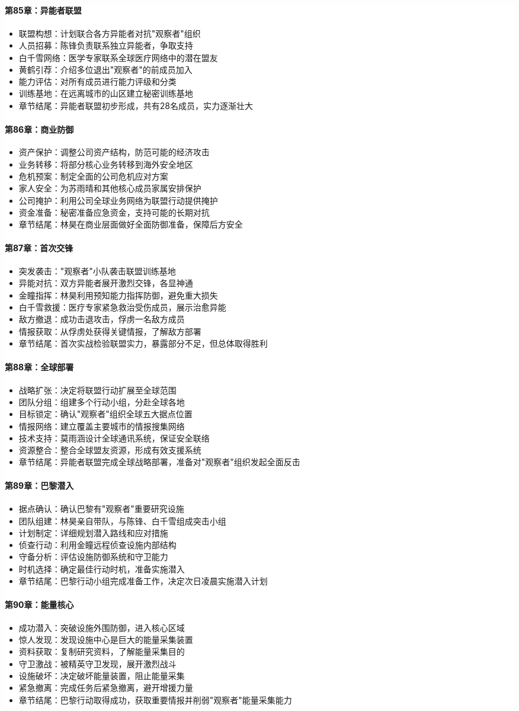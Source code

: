 #### 第85章：异能者联盟
- 联盟构想：计划联合各方异能者对抗"观察者"组织
- 人员招募：陈锋负责联系独立异能者，争取支持
- 白千雪网络：医学专家联系全球医疗网络中的潜在盟友
- 黄鹤引荐：介绍多位退出"观察者"的前成员加入
- 能力评估：对所有成员进行能力评级和分类
- 训练基地：在远离城市的山区建立秘密训练基地
- 章节结尾：异能者联盟初步形成，共有28名成员，实力逐渐壮大

#### 第86章：商业防御
- 资产保护：调整公司资产结构，防范可能的经济攻击
- 业务转移：将部分核心业务转移到海外安全地区
- 危机预案：制定全面的公司危机应对方案
- 家人安全：为苏雨晴和其他核心成员家属安排保护
- 公司掩护：利用公司全球业务网络为联盟行动提供掩护
- 资金准备：秘密准备应急资金，支持可能的长期对抗
- 章节结尾：林昊在商业层面做好全面防御准备，保障后方安全

#### 第87章：首次交锋
- 突发袭击："观察者"小队袭击联盟训练基地
- 异能对抗：双方异能者展开激烈交锋，各显神通
- 金瞳指挥：林昊利用预知能力指挥防御，避免重大损失
- 白千雪救援：医疗专家紧急救治受伤成员，展示治愈异能
- 敌方撤退：成功击退攻击，俘虏一名敌方成员
- 情报获取：从俘虏处获得关键情报，了解敌方部署
- 章节结尾：首次实战检验联盟实力，暴露部分不足，但总体取得胜利

#### 第88章：全球部署
- 战略扩张：决定将联盟行动扩展至全球范围
- 团队分组：组建多个行动小组，分赴全球各地
- 目标锁定：确认"观察者"组织全球五大据点位置
- 情报网络：建立覆盖主要城市的情报搜集网络
- 技术支持：莫雨涵设计全球通讯系统，保证安全联络
- 资源整合：整合全球盟友资源，形成有效支援系统
- 章节结尾：异能者联盟完成全球战略部署，准备对"观察者"组织发起全面反击

#### 第89章：巴黎潜入
- 据点确认：确认巴黎有"观察者"重要研究设施
- 团队组建：林昊亲自带队，与陈锋、白千雪组成突击小组
- 计划制定：详细规划潜入路线和应对措施
- 侦查行动：利用金瞳远程侦查设施内部结构
- 守备分析：评估设施防御系统和守卫能力
- 时机选择：确定最佳行动时机，准备实施潜入
- 章节结尾：巴黎行动小组完成准备工作，决定次日凌晨实施潜入计划

#### 第90章：能量核心
- 成功潜入：突破设施外围防御，进入核心区域
- 惊人发现：发现设施中心是巨大的能量采集装置
- 资料获取：复制研究资料，了解能量采集目的
- 守卫激战：被精英守卫发现，展开激烈战斗
- 设施破坏：决定破坏能量装置，阻止能量采集
- 紧急撤离：完成任务后紧急撤离，避开增援力量
- 章节结尾：巴黎行动取得成功，获取重要情报并削弱"观察者"能量采集能力
